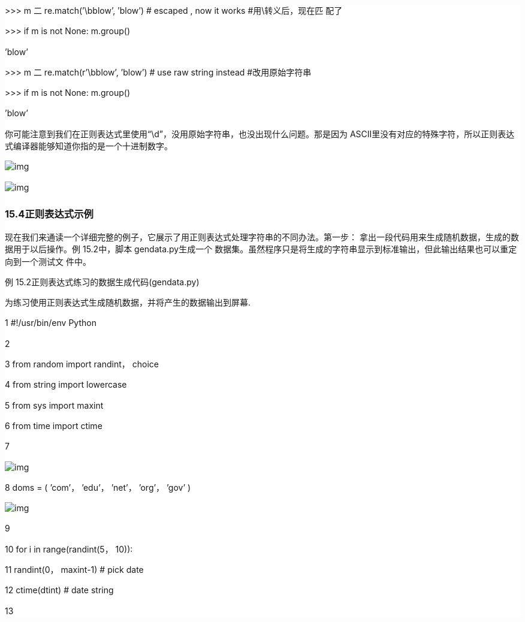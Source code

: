 \>>> m 二 re.match(’\\bblow’, ’blow’) # escaped \, now it works #用\转义后，现在匹 配了

\>>> if m is not None: m.group()

’blow’

\>>> m 二 re.match(r’\bblow’, ’blow’) # use raw string instead    #改用原始字符串

\>>> if m is not None: m.group()

’blow’

你可能注意到我们在正则表达式里使用“\d”，没用原始字符串，也没出现什么问题。那是因为 ASCII里没有对应的特殊字符，所以正则表达式编译器能够知道你指的是一个十进制数字。

![img](07Python38c3160b-2213.jpg)



![img](07Python38c3160b-2214.jpg)



### 15.4正则表达式示例

现在我们来通读一个详细完整的例子，它展示了用正则表达式处理字符串的不同办法。第一步： 拿出一段代码用来生成随机数据，生成的数据用于以后操作。例 15.2中，脚本 gendata.py生成一个 数据集。虽然程序只是将生成的字符串显示到标准输出，但此输出结果也可以重定向到一个测试文 件中。

例 15.2正则表达式练习的数据生成代码(gendata.py)

为练习使用正则表达式生成随机数据，并将产生的数据输出到屏幕.

1    #!/usr/bin/env Python

2

3    from random import randint， choice

4    from string import lowercase

5    from sys import maxint

6    from time import ctime

7

![img](07Python38c3160b-2215.jpg)



8    doms = ( ’com’， ’edu’， ’net’， ’org’， ’gov’ )

![img](07Python38c3160b-2216.jpg)



9

10 for i in range(randint(5， 10)):

11    randint(0， maxint-1) # pick date

12    ctime(dtint) # date string

13
